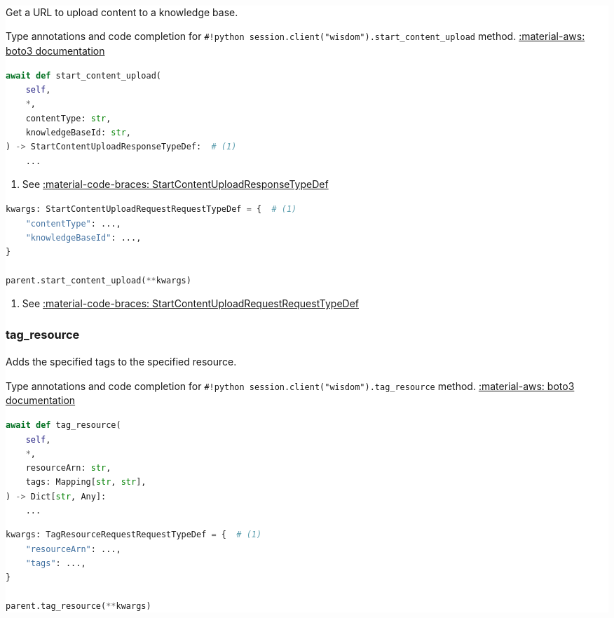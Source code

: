 Get a URL to upload content to a knowledge base.

Type annotations and code completion for `#!python session.client("wisdom").start_content_upload` method.
[:material-aws: boto3 documentation](https://boto3.amazonaws.com/v1/documentation/api/latest/reference/services/wisdom.html#ConnectWisdomService.Client.start_content_upload)

```python title="Method definition"
await def start_content_upload(
    self,
    *,
    contentType: str,
    knowledgeBaseId: str,
) -> StartContentUploadResponseTypeDef:  # (1)
    ...
```

1. See [:material-code-braces: StartContentUploadResponseTypeDef](./type_defs.md#startcontentuploadresponsetypedef) 


```python title="Usage example with kwargs"
kwargs: StartContentUploadRequestRequestTypeDef = {  # (1)
    "contentType": ...,
    "knowledgeBaseId": ...,
}

parent.start_content_upload(**kwargs)
```

1. See [:material-code-braces: StartContentUploadRequestRequestTypeDef](./type_defs.md#startcontentuploadrequestrequesttypedef) 

### tag\_resource

Adds the specified tags to the specified resource.

Type annotations and code completion for `#!python session.client("wisdom").tag_resource` method.
[:material-aws: boto3 documentation](https://boto3.amazonaws.com/v1/documentation/api/latest/reference/services/wisdom.html#ConnectWisdomService.Client.tag_resource)

```python title="Method definition"
await def tag_resource(
    self,
    *,
    resourceArn: str,
    tags: Mapping[str, str],
) -> Dict[str, Any]:
    ...
```



```python title="Usage example with kwargs"
kwargs: TagResourceRequestRequestTypeDef = {  # (1)
    "resourceArn": ...,
    "tags": ...,
}

parent.tag_resource(**kwargs)
```
